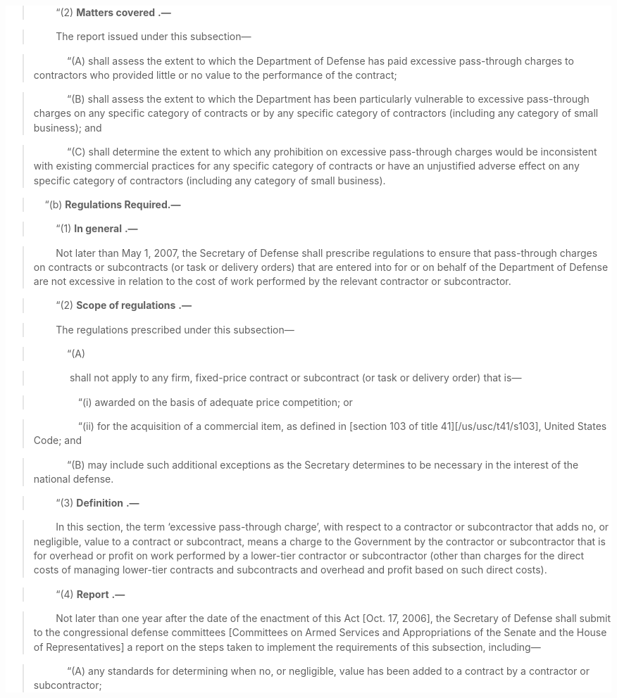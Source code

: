 >         “(2)  __Matters covered__  __.—__ 

>         The report issued under this subsection—

>             “(A) shall assess the extent to which the Department of Defense has paid excessive pass-through charges to contractors who provided little or no value to the performance of the contract;

>             “(B) shall assess the extent to which the Department has been particularly vulnerable to excessive pass-through charges on any specific category of contracts or by any specific category of contractors (including any category of small business); and

>             “(C) shall determine the extent to which any prohibition on excessive pass-through charges would be inconsistent with existing commercial practices for any specific category of contracts or have an unjustified adverse effect on any specific category of contractors (including any category of small business).

>     “(b) __Regulations Required.—__ 

>         “(1)  __In general__  __.—__ 

>         Not later than May 1, 2007, the Secretary of Defense shall prescribe regulations to ensure that pass-through charges on contracts or subcontracts (or task or delivery orders) that are entered into for or on behalf of the Department of Defense are not excessive in relation to the cost of work performed by the relevant contractor or subcontractor.

>         “(2)  __Scope of regulations__  __.—__ 

>         The regulations prescribed under this subsection—

>             “(A)

>              shall not apply to any firm, fixed-price contract or subcontract (or task or delivery order) that is—

>                 “(i) awarded on the basis of adequate price competition; or

>                 “(ii) for the acquisition of a commercial item, as defined in [section 103 of title 41][/us/usc/t41/s103], United States Code; and

>             “(B) may include such additional exceptions as the Secretary determines to be necessary in the interest of the national defense.

>         “(3)  __Definition__  __.—__ 

>         In this section, the term ‘excessive pass-through charge’, with respect to a contractor or subcontractor that adds no, or negligible, value to a contract or subcontract, means a charge to the Government by the contractor or subcontractor that is for overhead or profit on work performed by a lower-tier contractor or subcontractor (other than charges for the direct costs of managing lower-tier contracts and subcontracts and overhead and profit based on such direct costs).

>         “(4)  __Report__  __.—__ 

>         Not later than one year after the date of the enactment of this Act \[Oct. 17, 2006\], the Secretary of Defense shall submit to the congressional defense committees \[Committees on Armed Services and Appropriations of the Senate and the House of Representatives\] a report on the steps taken to implement the requirements of this subsection, including—

>             “(A) any standards for determining when no, or negligible, value has been added to a contract by a contractor or subcontractor;


[/us/usc/t41/s7103]: https://publicdocs.github.io/go/links?ns=uslm&ref=%2Fus%2Fusc%2Ft41%2Fs7103
[/us/usc/t41/s7104/a]: https://publicdocs.github.io/go/links?ns=uslm&ref=%2Fus%2Fusc%2Ft41%2Fs7104%2Fa
[/us/usc/t18/s287]: https://publicdocs.github.io/go/links?ns=uslm&ref=%2Fus%2Fusc%2Ft18%2Fs287
[/us/usc/t31/s3729]: https://publicdocs.github.io/go/links?ns=uslm&ref=%2Fus%2Fusc%2Ft31%2Fs3729
[/us/usc/t10/s2409]: https://publicdocs.github.io/go/links?ns=uslm&ref=%2Fus%2Fusc%2Ft10%2Fs2409
[/us/usc/t10/s2409]: https://publicdocs.github.io/go/links?ns=uslm&ref=%2Fus%2Fusc%2Ft10%2Fs2409
[/us/pl/112/81/s803/b]: https://publicdocs.github.io/go/links?ns=uslm&ref=%2Fus%2Fpl%2F112%2F81%2Fs803%2Fb
[/us/stat/125/1485]: https://publicdocs.github.io/go/links?ns=uslm&ref=%2Fus%2Fstat%2F125%2F1485
[/us/pl/99/145/s911/a/1]: https://publicdocs.github.io/go/links?ns=uslm&ref=%2Fus%2Fpl%2F99%2F145%2Fs911%2Fa%2F1
[/us/stat/99/682]: https://publicdocs.github.io/go/links?ns=uslm&ref=%2Fus%2Fstat%2F99%2F682
[/us/pl/99/190/s101/b]: https://publicdocs.github.io/go/links?ns=uslm&ref=%2Fus%2Fpl%2F99%2F190%2Fs101%2Fb
[/us/stat/99/1185]: https://publicdocs.github.io/go/links?ns=uslm&ref=%2Fus%2Fstat%2F99%2F1185
[/us/pl/100/26/s7/k/3]: https://publicdocs.github.io/go/links?ns=uslm&ref=%2Fus%2Fpl%2F100%2F26%2Fs7%2Fk%2F3